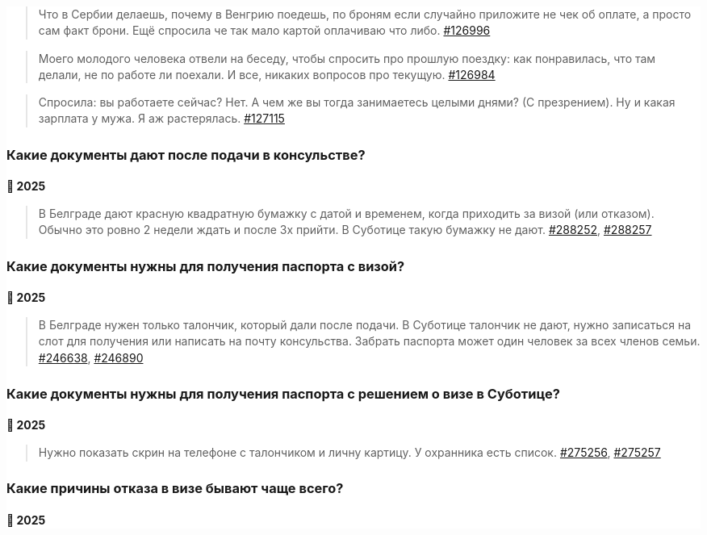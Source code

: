 

> Что в Сербии делаешь, почему в Венгрию поедешь, по броням если случайно приложите не чек об оплате, а просто сам факт брони. Ещё спросила че так мало картой оплачиваю что либо.
> [#126996](https://t.me/c/1608823685/14535/126996)



> Моего молодого человека отвели на беседу, чтобы спросить про прошлую поездку: как понравилась, что там делали, не по работе ли поехали. И все, никаких вопросов про текущую.
> [#126984](https://t.me/c/1608823685/14535/126984)



> Спросила: вы работаете сейчас? Нет. А чем же вы тогда занимаетесь целыми днями? (С презрением). Ну и какая зарплата у мужа. Я аж растерялась.
> [#127115](https://t.me/c/1608823685/14535/127115)



### Какие документы дают после подачи в консульстве?


**📅 2025**


> В Белграде дают красную квадратную бумажку с датой и временем, когда приходить за визой (или отказом). Обычно это ровно 2 недели ждать и после 3х прийти. В Суботице такую бумажку не дают.
> [#288252](https://t.me/c/1608823685/14535/288252), [#288257](https://t.me/c/1608823685/14535/288257)



### Какие документы нужны для получения паспорта с визой?


**📅 2025**


> В Белграде нужен только талончик, который дали после подачи. В Суботице талончик не дают, нужно записаться на слот для получения или написать на почту консульства. Забрать паспорта может один человек за всех членов семьи.
> [#246638](https://t.me/c/1608823685/14535/246638), [#246890](https://t.me/c/1608823685/14535/246890)



### Какие документы нужны для получения паспорта с решением о визе в Суботице?


**📅 2025**


> Нужно показать скрин на телефоне с талончиком и личну картицу. У охранника есть список.
> [#275256](https://t.me/c/1608823685/14535/275256), [#275257](https://t.me/c/1608823685/14535/275257)



### Какие причины отказа в визе бывают чаще всего?


**📅 2025**
